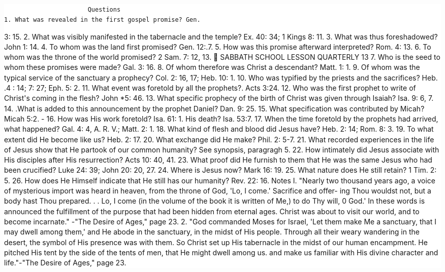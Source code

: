                           Questions
    1. What was revealed in the first gospel promise? Gen.
3: 15.
    2. What was visibly manifested in the tabernacle and the
temple? Ex. 40: 34; 1 Kings 8: 11.
    3. What was thus foreshadowed? John 1: 14.
    4. To whom was the land first promised? Gen. 12:.7.
    5. How was this promise afterward interpreted? Rom.
4: 13.
    6. To whom was the throne of the world promised? 2
Sam. 7: 12, 13.
               SABBATH SCHOOL LESSON QUARTERLY                            13
     7. Who is the seed to whom these promises were made?
 Gal. 3: 16.
     8. Of whom therefore was Christ a descendant? Matt. 1: 1.
     9. Of whom was the typical service of the sanctuary a
 prophecy? Col. 2: 16, 17; Heb. 10: 1.
   10. Who was typified by the priests and the sacrifices?
Heb. .4 : 14; 7: 27; Eph. 5: 2.
   11. What event was foretold by all the prophets?. Acts
3:24.
   12. Who was the first prophet to write of Christ's coming
in the flesh? John *5: 46.
   13. What specific prophecy of the birth of Christ was given
through Isaiah? Isa. 9: 6, 7.
   14. .What is added to this announcement by the prophet
Daniel? Dan. 9: 25.
   15. What specification was contributed by Micah? Micah
5:2.                              -
   16. How was His work foretold? Isa. 61: 1. His death?
Isa. 53:7.
   17. When the time foretold by the prophets had arrived,
what happened? Gal. 4: 4, A. R. V.; Matt. 2: 1.
   18. What kind of flesh and blood did Jesus have? Heb.
2: 14; Rom. 8: 3.
   19. To what extent did He become like us? Heb. 2: 17.
   20. What exchange did He make? Phil. 2: 5-7.
   21. What recorded experiences in the life of Jesus show
that He partook of our common humanity? See synopsis,
paragragh 5.
   22. How intimately did Jesus associate with His disciples
after His resurrection? Acts 10: 40, 41.
   23. What proof did He furnish to them that He was the
same Jesus who had been crucified? Luke 24: 39; John
20: 20, 27.
   24. Where is Jesus now? Mark 16: 19.
   25. What nature does He still retain? 1 Tim. 2: 5.
   26. How does He Himself indicate that He still has our
humanity? Rev. 22: 16.
                               Notes
   I. "Nearly two thousand years ago, a voice of mysterious import was
heard in heaven, from the throne of God, 'Lo, I come.' Sacrifice and offer-
ing Thou wouldst not, but a body hast Thou prepared. . . Lo, I come (in
the volume of the book it is written of Me,) to do Thy will, 0 God.' In these
words is announced the fulfillment of the purpose that had been hidden from
eternal ages. Christ was about to visit our world, and to become incarnate."
-"The Desire of Ages," page 23.
   2. "God commanded Moses for Israel, 'Let them make Me a sanctuary,
that I may dwell among them,' and He abode in the sanctuary, in the midst
of His people. Through all their weary wandering in the desert, the symbol
of His presence was with them. So Christ set up His tabernacle in the
midst of our human encampment. He pitched His tent by the side of the
tents of men, that He might dwell among us. and make us familiar with
His divine character and life."-"The Desire of Ages," page 23.